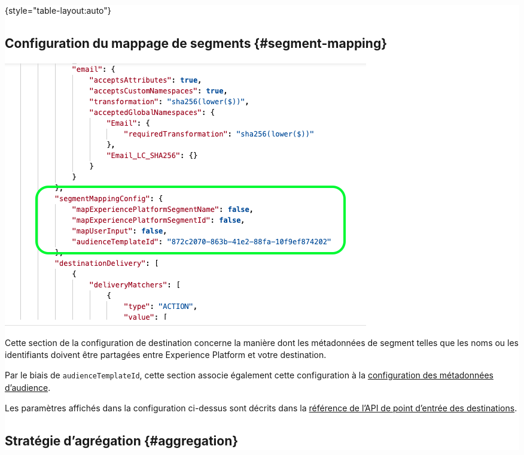 {style=&quot;table-layout:auto&quot;}

## Configuration du mappage de segments {#segment-mapping}

![Section de configuration du mappage de segments](./assets/segment-mapping-configuration.png)

Cette section de la configuration de destination concerne la manière dont les métadonnées de segment telles que les noms ou les identifiants doivent être partagées entre Experience Platform et votre destination.

Par le biais de `audienceTemplateId`, cette section associe également cette configuration à la [configuration des métadonnées d’audience](./audience-metadata-management.md).

Les paramètres affichés dans la configuration ci-dessus sont décrits dans la [référence de l’API de point d’entrée des destinations](./destination-configuration-api.md).

## Stratégie d’agrégation {#aggregation}
